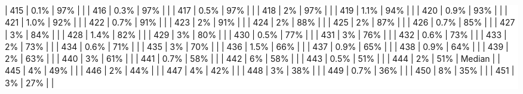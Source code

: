 | 415 | 0.1% | 97% |  |
| 416 | 0.3% | 97% |  |
| 417 | 0.5% | 97% |  |
| 418 | 2% | 97% |  |
| 419 | 1.1% | 94% |  |
| 420 | 0.9% | 93% |  |
| 421 | 1.0% | 92% |  |
| 422 | 0.7% | 91% |  |
| 423 | 2% | 91% |  |
| 424 | 2% | 88% |  |
| 425 | 2% | 87% |  |
| 426 | 0.7% | 85% |  |
| 427 | 3% | 84% |  |
| 428 | 1.4% | 82% |  |
| 429 | 3% | 80% |  |
| 430 | 0.5% | 77% |  |
| 431 | 3% | 76% |  |
| 432 | 0.6% | 73% |  |
| 433 | 2% | 73% |  |
| 434 | 0.6% | 71% |  |
| 435 | 3% | 70% |  |
| 436 | 1.5% | 66% |  |
| 437 | 0.9% | 65% |  |
| 438 | 0.9% | 64% |  |
| 439 | 2% | 63% |  |
| 440 | 3% | 61% |  |
| 441 | 0.7% | 58% |  |
| 442 | 6% | 58% |  |
| 443 | 0.5% | 51% |  |
| 444 | 2% | 51% | Median |
| 445 | 4% | 49% |  |
| 446 | 2% | 44% |  |
| 447 | 4% | 42% |  |
| 448 | 3% | 38% |  |
| 449 | 0.7% | 36% |  |
| 450 | 8% | 35% |  |
| 451 | 3% | 27% |  |